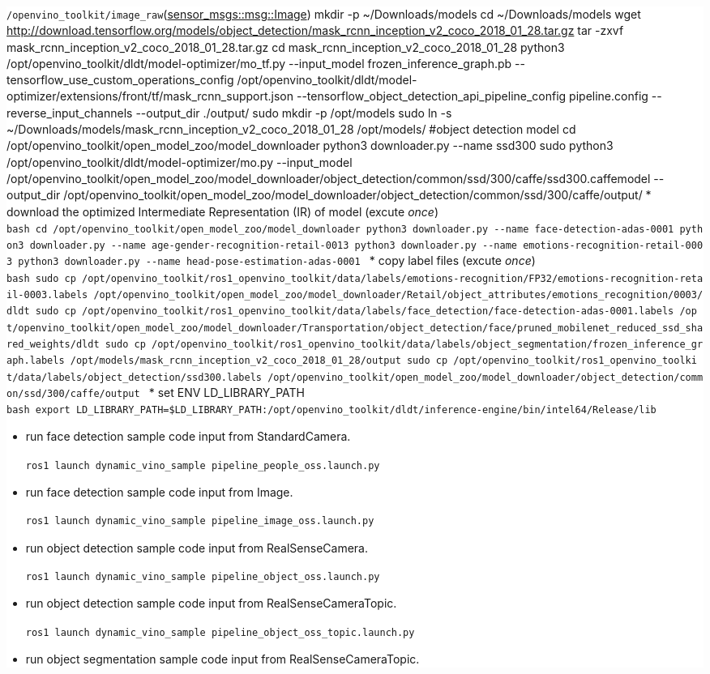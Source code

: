 ```/openvino_toolkit/image_raw```([sensor_msgs::msg::Image](https://github.com/ros1/common_interfaces/blob/master/sensor_msgs/msg/Image.msg))
		mkdir -p ~/Downloads/models
		cd ~/Downloads/models
		wget http://download.tensorflow.org/models/object_detection/mask_rcnn_inception_v2_coco_2018_01_28.tar.gz
		tar -zxvf mask_rcnn_inception_v2_coco_2018_01_28.tar.gz
		cd mask_rcnn_inception_v2_coco_2018_01_28
		python3 /opt/openvino_toolkit/dldt/model-optimizer/mo_tf.py --input_model frozen_inference_graph.pb --tensorflow_use_custom_operations_config /opt/openvino_toolkit/dldt/model-optimizer/extensions/front/tf/mask_rcnn_support.json --tensorflow_object_detection_api_pipeline_config pipeline.config --reverse_input_channels --output_dir ./output/
		sudo mkdir -p /opt/models
		sudo ln -s ~/Downloads/models/mask_rcnn_inception_v2_coco_2018_01_28 /opt/models/
		#object detection model
		cd /opt/openvino_toolkit/open_model_zoo/model_downloader
		python3 downloader.py --name ssd300
		sudo python3 /opt/openvino_toolkit/dldt/model-optimizer/mo.py --input_model /opt/openvino_toolkit/open_model_zoo/model_downloader/object_detection/common/ssd/300/caffe/ssd300.caffemodel --output_dir /opt/openvino_toolkit/open_model_zoo/model_downloader/object_detection/common/ssd/300/caffe/output/
	* download the optimized Intermediate Representation (IR) of model (excute _once_)<br>
		```bash
		cd /opt/openvino_toolkit/open_model_zoo/model_downloader
		python3 downloader.py --name face-detection-adas-0001
		python3 downloader.py --name age-gender-recognition-retail-0013
		python3 downloader.py --name emotions-recognition-retail-0003
		python3 downloader.py --name head-pose-estimation-adas-0001
		```
	* copy label files (excute _once_)<br>
		```bash
		sudo cp /opt/openvino_toolkit/ros1_openvino_toolkit/data/labels/emotions-recognition/FP32/emotions-recognition-retail-0003.labels /opt/openvino_toolkit/open_model_zoo/model_downloader/Retail/object_attributes/emotions_recognition/0003/dldt
		sudo cp /opt/openvino_toolkit/ros1_openvino_toolkit/data/labels/face_detection/face-detection-adas-0001.labels /opt/openvino_toolkit/open_model_zoo/model_downloader/Transportation/object_detection/face/pruned_mobilenet_reduced_ssd_shared_weights/dldt
		sudo cp /opt/openvino_toolkit/ros1_openvino_toolkit/data/labels/object_segmentation/frozen_inference_graph.labels /opt/models/mask_rcnn_inception_v2_coco_2018_01_28/output
		sudo cp /opt/openvino_toolkit/ros1_openvino_toolkit/data/labels/object_detection/ssd300.labels /opt/openvino_toolkit/open_model_zoo/model_downloader/object_detection/common/ssd/300/caffe/output
		```
	* set ENV LD_LIBRARY_PATH<br>
		```bash
		export LD_LIBRARY_PATH=$LD_LIBRARY_PATH:/opt/openvino_toolkit/dldt/inference-engine/bin/intel64/Release/lib
		```
* run face detection sample code input from StandardCamera.
	```bash
	ros1 launch dynamic_vino_sample pipeline_people_oss.launch.py
	```
* run face detection sample code input from Image.
	```bash
	ros1 launch dynamic_vino_sample pipeline_image_oss.launch.py
	```
* run object detection sample code input from RealSenseCamera.
	```bash
	ros1 launch dynamic_vino_sample pipeline_object_oss.launch.py
	```
* run object detection sample code input from RealSenseCameraTopic.
	```bash
	ros1 launch dynamic_vino_sample pipeline_object_oss_topic.launch.py
	```
* run object segmentation sample code input from RealSenseCameraTopic.
```